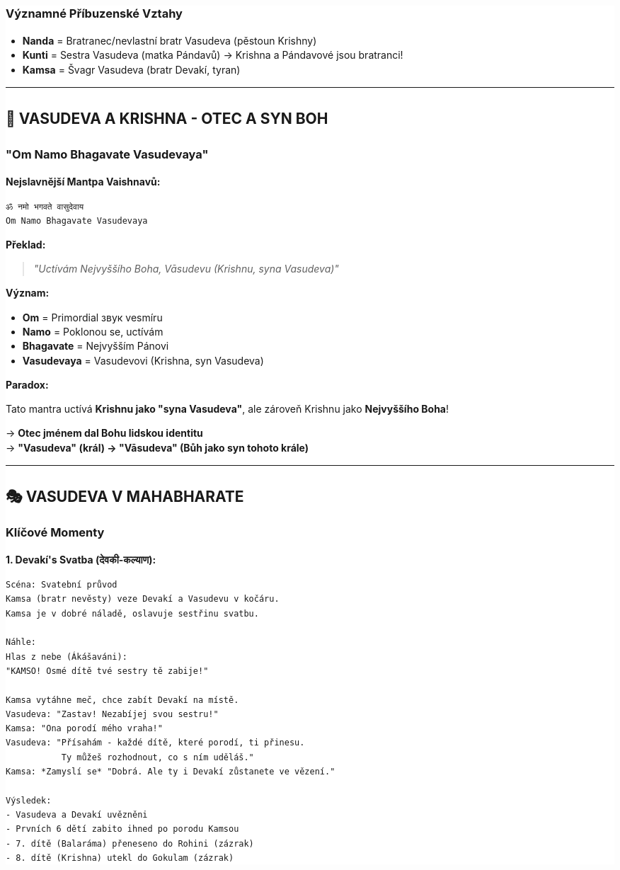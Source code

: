 ### Významné Příbuzenské Vztahy

- **Nanda** = Bratranec/nevlastní bratr Vasudeva (pěstoun Krishny)
- **Kunti** = Sestra Vasudeva (matka Pándavů) → Krishna a Pándavové jsou bratranci!
- **Kamsa** = Švagr Vasudeva (bratr Devakí, tyran)

---

## 🔗 VASUDEVA A KRISHNA - OTEC A SYN BOH

### "Om Namo Bhagavate Vasudevaya"

**Nejslavnější Mantра Vaishnavů:**

```
ॐ नमो भगवते वासुदेवाय
Om Namo Bhagavate Vasudevaya
```

**Překlad:**
> *"Uctívám Nejvyššího Boha, Vāsudevu (Krishnu, syna Vasudeva)"*

**Význam:**

- **Om** = Primordial звук vesmíru
- **Namo** = Poklonou se, uctívám
- **Bhagavate** = Nejvyšším Pánovi
- **Vasudevaya** = Vasudevovi (Krishna, syn Vasudeva)

**Paradox:**

Tato mantra uctívá **Krishnu jako "syna Vasudeva"**, ale zároveň Krishnu jako **Nejvyššího Boha**!

→ **Otec jménem dal Bohu lidskou identitu**  
→ **"Vasudeva" (král) → "Vāsudeva" (Bůh jako syn tohoto krále)**

---

## 🎭 VASUDEVA V MAHABHARATE

### Klíčové Momenty

**1. Devakí's Svatba (देवकी-कल्याण):**

```
Scéna: Svatební průvod
Kamsa (bratr nevěsty) veze Devakí a Vasudevu v kočáru.
Kamsa je v dobré náladě, oslavuje sestřinu svatbu.

Náhle:
Hlas z nebe (Ákášaváni): 
"KAMSO! Osmé dítě tvé sestry tě zabije!"

Kamsa vytáhne meč, chce zabít Devakí na místě.
Vasudeva: "Zastav! Nezabíjej svou sestru!"
Kamsa: "Ona porodí mého vraha!"
Vasudeva: "Přísahám - každé dítě, které porodí, ti přinesu.
           Ty můžeš rozhodnout, co s ním uděláš."
Kamsa: *Zamyslí se* "Dobrá. Ale ty i Devakí zůstanete ve vězení."

Výsledek:
- Vasudeva a Devakí uvězněni
- Prvních 6 dětí zabito ihned po porodu Kamsou
- 7. dítě (Balaráma) přeneseno do Rohini (zázrak)
- 8. dítě (Krishna) utekl do Gokulam (zázrak)
```
